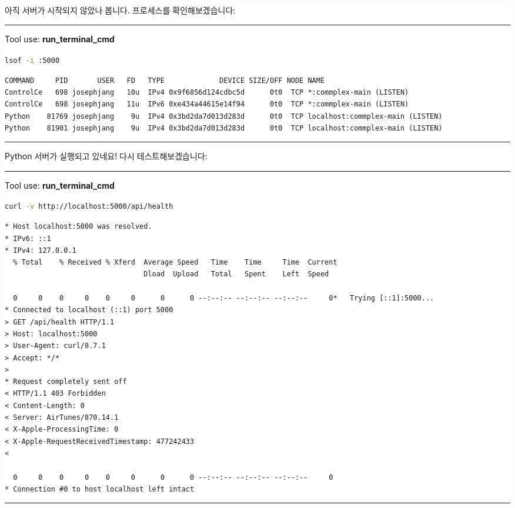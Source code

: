 
아직 서버가 시작되지 않았나 봅니다. 프로세스를 확인해보겠습니다:

---

Tool use: **run_terminal_cmd**

```bash
lsof -i :5000
```

```
COMMAND     PID       USER   FD   TYPE             DEVICE SIZE/OFF NODE NAME
ControlCe   698 josephjang   10u  IPv4 0x9f6856d124cdbc5d      0t0  TCP *:commplex-main (LISTEN)
ControlCe   698 josephjang   11u  IPv6 0xe434a44615e14f94      0t0  TCP *:commplex-main (LISTEN)
Python    81769 josephjang    9u  IPv4 0x3bd2da7d013d283d      0t0  TCP localhost:commplex-main (LISTEN)
Python    81901 josephjang    9u  IPv4 0x3bd2da7d013d283d      0t0  TCP localhost:commplex-main (LISTEN)

```

---

Python 서버가 실행되고 있네요! 다시 테스트해보겠습니다:

---

Tool use: **run_terminal_cmd**

```bash
curl -v http://localhost:5000/api/health
```

```
* Host localhost:5000 was resolved.
* IPv6: ::1
* IPv4: 127.0.0.1
  % Total    % Received % Xferd  Average Speed   Time    Time     Time  Current
                                 Dload  Upload   Total   Spent    Left  Speed

  0     0    0     0    0     0      0      0 --:--:-- --:--:-- --:--:--     0*   Trying [::1]:5000...
* Connected to localhost (::1) port 5000
> GET /api/health HTTP/1.1
> Host: localhost:5000
> User-Agent: curl/8.7.1
> Accept: */*
> 
* Request completely sent off
< HTTP/1.1 403 Forbidden
< Content-Length: 0
< Server: AirTunes/870.14.1
< X-Apple-ProcessingTime: 0
< X-Apple-RequestReceivedTimestamp: 477242433
< 

  0     0    0     0    0     0      0      0 --:--:-- --:--:-- --:--:--     0
* Connection #0 to host localhost left intact

```

---